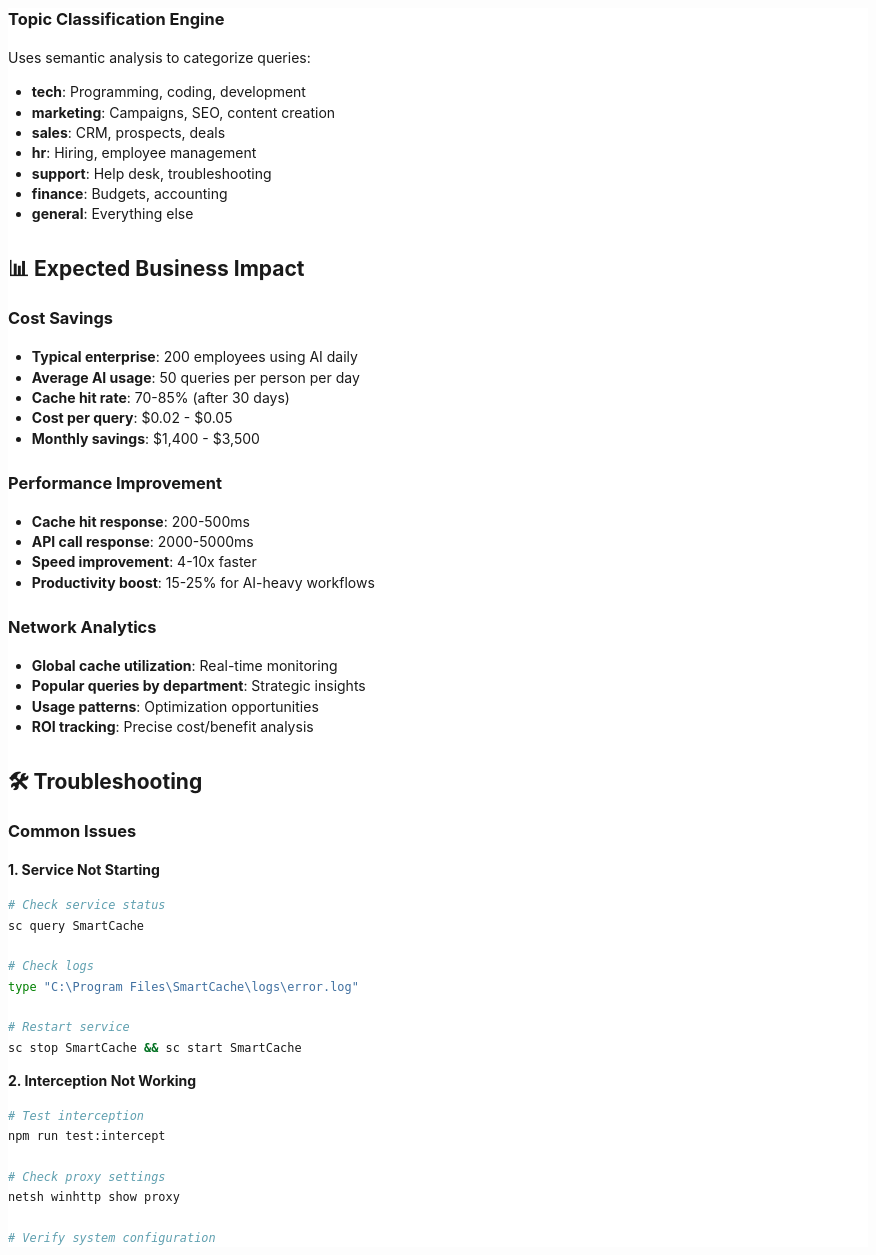 ### Topic Classification Engine
Uses semantic analysis to categorize queries:
- **tech**: Programming, coding, development
- **marketing**: Campaigns, SEO, content creation  
- **sales**: CRM, prospects, deals
- **hr**: Hiring, employee management
- **support**: Help desk, troubleshooting
- **finance**: Budgets, accounting
- **general**: Everything else

## 📊 Expected Business Impact

### Cost Savings
- **Typical enterprise**: 200 employees using AI daily
- **Average AI usage**: 50 queries per person per day
- **Cache hit rate**: 70-85% (after 30 days)
- **Cost per query**: $0.02 - $0.05
- **Monthly savings**: $1,400 - $3,500

### Performance Improvement
- **Cache hit response**: 200-500ms
- **API call response**: 2000-5000ms  
- **Speed improvement**: 4-10x faster
- **Productivity boost**: 15-25% for AI-heavy workflows

### Network Analytics
- **Global cache utilization**: Real-time monitoring
- **Popular queries by department**: Strategic insights
- **Usage patterns**: Optimization opportunities
- **ROI tracking**: Precise cost/benefit analysis

## 🛠️ Troubleshooting

### Common Issues

**1. Service Not Starting**
```bash
# Check service status
sc query SmartCache

# Check logs
type "C:\Program Files\SmartCache\logs\error.log"

# Restart service
sc stop SmartCache && sc start SmartCache
```

**2. Interception Not Working**
```bash
# Test interception
npm run test:intercept

# Check proxy settings
netsh winhttp show proxy

# Verify system configuration
```
